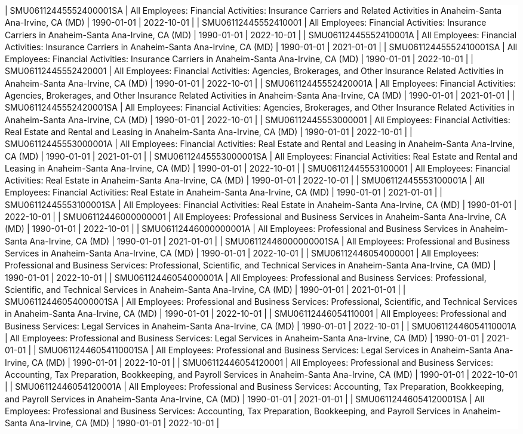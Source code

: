 | SMU06112445552400001SA | All Employees: Financial Activities: Insurance Carriers and Related Activities in Anaheim-Santa Ana-Irvine, CA (MD)                                                  | 1990-01-01          | 2022-10-01        |
| SMU06112445552410001   | All Employees: Financial Activities: Insurance Carriers in Anaheim-Santa Ana-Irvine, CA (MD)                                                                         | 1990-01-01          | 2022-10-01        |
| SMU06112445552410001A  | All Employees: Financial Activities: Insurance Carriers in Anaheim-Santa Ana-Irvine, CA (MD)                                                                         | 1990-01-01          | 2021-01-01        |
| SMU06112445552410001SA | All Employees: Financial Activities: Insurance Carriers in Anaheim-Santa Ana-Irvine, CA (MD)                                                                         | 1990-01-01          | 2022-10-01        |
| SMU06112445552420001   | All Employees: Financial Activities: Agencies, Brokerages, and Other Insurance Related Activities in Anaheim-Santa Ana-Irvine, CA (MD)                               | 1990-01-01          | 2022-10-01        |
| SMU06112445552420001A  | All Employees: Financial Activities: Agencies, Brokerages, and Other Insurance Related Activities in Anaheim-Santa Ana-Irvine, CA (MD)                               | 1990-01-01          | 2021-01-01        |
| SMU06112445552420001SA | All Employees: Financial Activities: Agencies, Brokerages, and Other Insurance Related Activities in Anaheim-Santa Ana-Irvine, CA (MD)                               | 1990-01-01          | 2022-10-01        |
| SMU06112445553000001   | All Employees: Financial Activities: Real Estate and Rental and Leasing in Anaheim-Santa Ana-Irvine, CA (MD)                                                         | 1990-01-01          | 2022-10-01        |
| SMU06112445553000001A  | All Employees: Financial Activities: Real Estate and Rental and Leasing in Anaheim-Santa Ana-Irvine, CA (MD)                                                         | 1990-01-01          | 2021-01-01        |
| SMU06112445553000001SA | All Employees: Financial Activities: Real Estate and Rental and Leasing in Anaheim-Santa Ana-Irvine, CA (MD)                                                         | 1990-01-01          | 2022-10-01        |
| SMU06112445553100001   | All Employees: Financial Activities: Real Estate in Anaheim-Santa Ana-Irvine, CA (MD)                                                                                | 1990-01-01          | 2022-10-01        |
| SMU06112445553100001A  | All Employees: Financial Activities: Real Estate in Anaheim-Santa Ana-Irvine, CA (MD)                                                                                | 1990-01-01          | 2021-01-01        |
| SMU06112445553100001SA | All Employees: Financial Activities: Real Estate in Anaheim-Santa Ana-Irvine, CA (MD)                                                                                | 1990-01-01          | 2022-10-01        |
| SMU06112446000000001   | All Employees: Professional and Business Services in Anaheim-Santa Ana-Irvine, CA (MD)                                                                               | 1990-01-01          | 2022-10-01        |
| SMU06112446000000001A  | All Employees: Professional and Business Services in Anaheim-Santa Ana-Irvine, CA (MD)                                                                               | 1990-01-01          | 2021-01-01        |
| SMU06112446000000001SA | All Employees: Professional and Business Services in Anaheim-Santa Ana-Irvine, CA (MD)                                                                               | 1990-01-01          | 2022-10-01        |
| SMU06112446054000001   | All Employees: Professional and Business Services: Professional, Scientific, and Technical Services in Anaheim-Santa Ana-Irvine, CA (MD)                             | 1990-01-01          | 2022-10-01        |
| SMU06112446054000001A  | All Employees: Professional and Business Services: Professional, Scientific, and Technical Services in Anaheim-Santa Ana-Irvine, CA (MD)                             | 1990-01-01          | 2021-01-01        |
| SMU06112446054000001SA | All Employees: Professional and Business Services: Professional, Scientific, and Technical Services in Anaheim-Santa Ana-Irvine, CA (MD)                             | 1990-01-01          | 2022-10-01        |
| SMU06112446054110001   | All Employees: Professional and Business Services: Legal Services in Anaheim-Santa Ana-Irvine, CA (MD)                                                               | 1990-01-01          | 2022-10-01        |
| SMU06112446054110001A  | All Employees: Professional and Business Services: Legal Services in Anaheim-Santa Ana-Irvine, CA (MD)                                                               | 1990-01-01          | 2021-01-01        |
| SMU06112446054110001SA | All Employees: Professional and Business Services: Legal Services in Anaheim-Santa Ana-Irvine, CA (MD)                                                               | 1990-01-01          | 2022-10-01        |
| SMU06112446054120001   | All Employees: Professional and Business Services: Accounting, Tax Preparation, Bookkeeping, and Payroll Services in Anaheim-Santa Ana-Irvine, CA (MD)               | 1990-01-01          | 2022-10-01        |
| SMU06112446054120001A  | All Employees: Professional and Business Services: Accounting, Tax Preparation, Bookkeeping, and Payroll Services in Anaheim-Santa Ana-Irvine, CA (MD)               | 1990-01-01          | 2021-01-01        |
| SMU06112446054120001SA | All Employees: Professional and Business Services: Accounting, Tax Preparation, Bookkeeping, and Payroll Services in Anaheim-Santa Ana-Irvine, CA (MD)               | 1990-01-01          | 2022-10-01        |